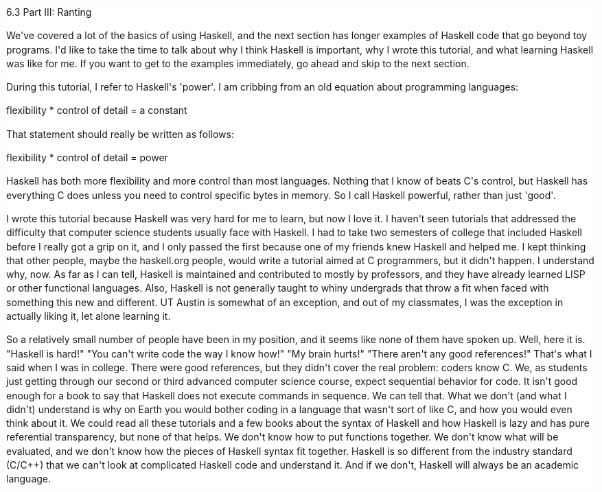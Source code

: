 6.3 Part III: Ranting

We've covered a lot of the basics of using Haskell, and the next section has longer examples of Haskell code that go beyond toy
programs. I'd like to take the time to talk about why I think Haskell is important, why I wrote this tutorial, and what learning Haskell
was like for me. If you want to get to the examples immediately, go ahead and skip to the next section. 

During this tutorial, I refer to Haskell's 'power'. I am cribbing from an old equation about programming languages: 

flexibility * control of detail = a constant

That statement should really be written as follows: 

flexibility * control of detail = power

Haskell has both more flexibility and more control than most languages. Nothing that I know of beats C's control, but Haskell has
everything C does unless you need to control specific bytes in memory. So I call Haskell powerful, rather than just 'good'. 

I wrote this tutorial because Haskell was very hard for me to learn, but now I love it. I haven't seen tutorials that addressed the
difficulty that computer science students usually face with Haskell. I had to take two semesters of college that included Haskell
before I really got a grip on it, and I only passed the first because one of my friends knew Haskell and helped me. I kept thinking
that other people, maybe the haskell.org people, would write a tutorial aimed at C programmers, but it didn't happen. I understand
why, now. As far as I can tell, Haskell is maintained and contributed to mostly by professors, and they have already learned LISP or
other functional languages. Also, Haskell is not generally taught to whiny undergrads that throw a fit when faced with something
this new and different. UT Austin is somewhat of an exception, and out of my classmates, I was the exception in actually liking it, let
alone learning it. 

So a relatively small number of people have been in my position, and it seems like none of them have spoken up. Well, here it is.
"Haskell is hard!" "You can't write code the way I know how!" "My brain hurts!" "There aren't any good references!"
That's what I said when I was in college. There were good references, but they didn't cover the real problem: coders know C. We,
as students just getting through our second or third advanced computer science course, expect sequential behavior for code. It
isn't good enough for a book to say that Haskell does not execute commands in sequence. We can tell that. What we don't (and
what I didn't) understand is why on Earth you would bother coding in a language that wasn't sort of like C, and how you would even
think about it. We could read all these tutorials and a few books about the syntax of Haskell and how Haskell is lazy and has pure
referential transparency, but none of that helps. We don't know how to put functions together. We don't know what will be
evaluated, and we don't know how the pieces of Haskell syntax fit together. Haskell is so different from the industry standard
(C/C++) that we can't look at complicated Haskell code and understand it. And if we don't, Haskell will always be an
academic language. 
